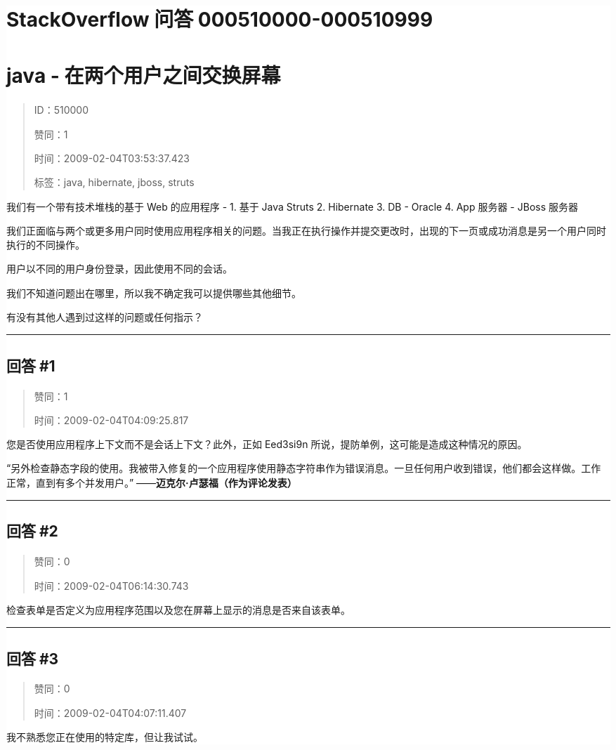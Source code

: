 # StackOverflow 问答 000510000-000510999

# java - 在两个用户之间交换屏幕

> ID：510000
> 
> 赞同：1
> 
> 时间：2009-02-04T03:53:37.423
> 
> 标签：java, hibernate, jboss, struts

我们有一个带有技术堆栈的基于 Web 的应用程序 - 1\. 基于 Java Struts 2\. Hibernate 3\. DB - Oracle 4\. App 服务器 - JBoss 服务器

我们正面临与两个或更多用户同时使用应用程序相关的问题。当我正在执行操作并提交更改时，出现的下一页或成功消息是另一个用户同时执行的不同操作。

用户以不同的用户身份登录，因此使用不同的会话。

我们不知道问题出在哪里，所以我不确定我可以提供哪些其他细节。

有没有其他人遇到过这样的问题或任何指示？

* * *

## 回答 #1

> 赞同：1
> 
> 时间：2009-02-04T04:09:25.817

您是否使用应用程序上下文而不是会话上下文？此外，正如 Eed3si9n 所说，提防单例，这可能是造成这种情况的原因。

“另外检查静态字段的使用。我被带入修复的一个应用程序使用静态字符串作为错误消息。一旦任何用户收到错误，他们都会这样做。工作正常，直到有多个并发用户。” ——**迈克尔·卢瑟福（作为评论发表）**

* * *

## 回答 #2

> 赞同：0
> 
> 时间：2009-02-04T06:14:30.743

检查表单是否定义为应用程序范围以及您在屏幕上显示的消息是否来自该表单。

* * *

## 回答 #3

> 赞同：0
> 
> 时间：2009-02-04T04:07:11.407

我不熟悉您正在使用的特定库，但让我试试。
